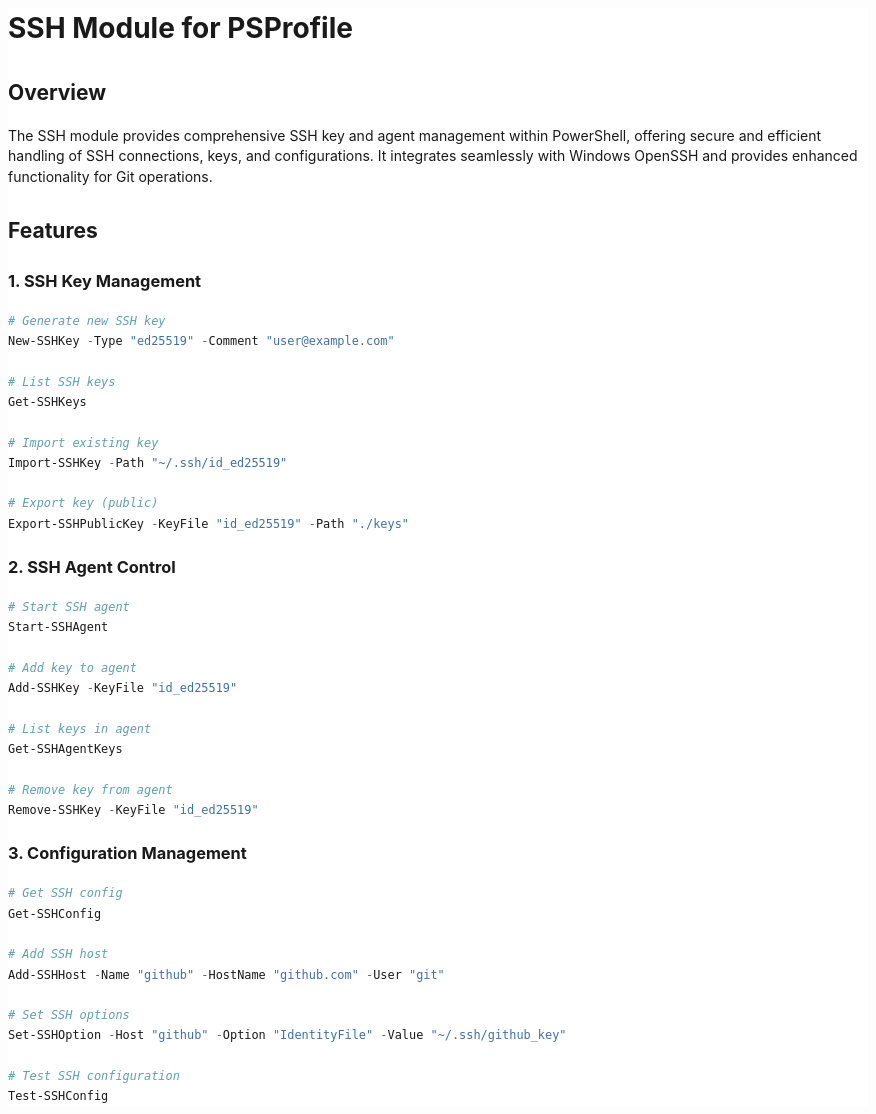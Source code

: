 # SSH Module for PSProfile

## Overview
The SSH module provides comprehensive SSH key and agent management within PowerShell, offering secure and efficient handling of SSH connections, keys, and configurations. It integrates seamlessly with Windows OpenSSH and provides enhanced functionality for Git operations.

## Features

### 1. SSH Key Management
```powershell
# Generate new SSH key
New-SSHKey -Type "ed25519" -Comment "user@example.com"

# List SSH keys
Get-SSHKeys

# Import existing key
Import-SSHKey -Path "~/.ssh/id_ed25519"

# Export key (public)
Export-SSHPublicKey -KeyFile "id_ed25519" -Path "./keys"
```

### 2. SSH Agent Control
```powershell
# Start SSH agent
Start-SSHAgent

# Add key to agent
Add-SSHKey -KeyFile "id_ed25519"

# List keys in agent
Get-SSHAgentKeys

# Remove key from agent
Remove-SSHKey -KeyFile "id_ed25519"
```

### 3. Configuration Management
```powershell
# Get SSH config
Get-SSHConfig

# Add SSH host
Add-SSHHost -Name "github" -HostName "github.com" -User "git"

# Set SSH options
Set-SSHOption -Host "github" -Option "IdentityFile" -Value "~/.ssh/github_key"

# Test SSH configuration
Test-SSHConfig
```
